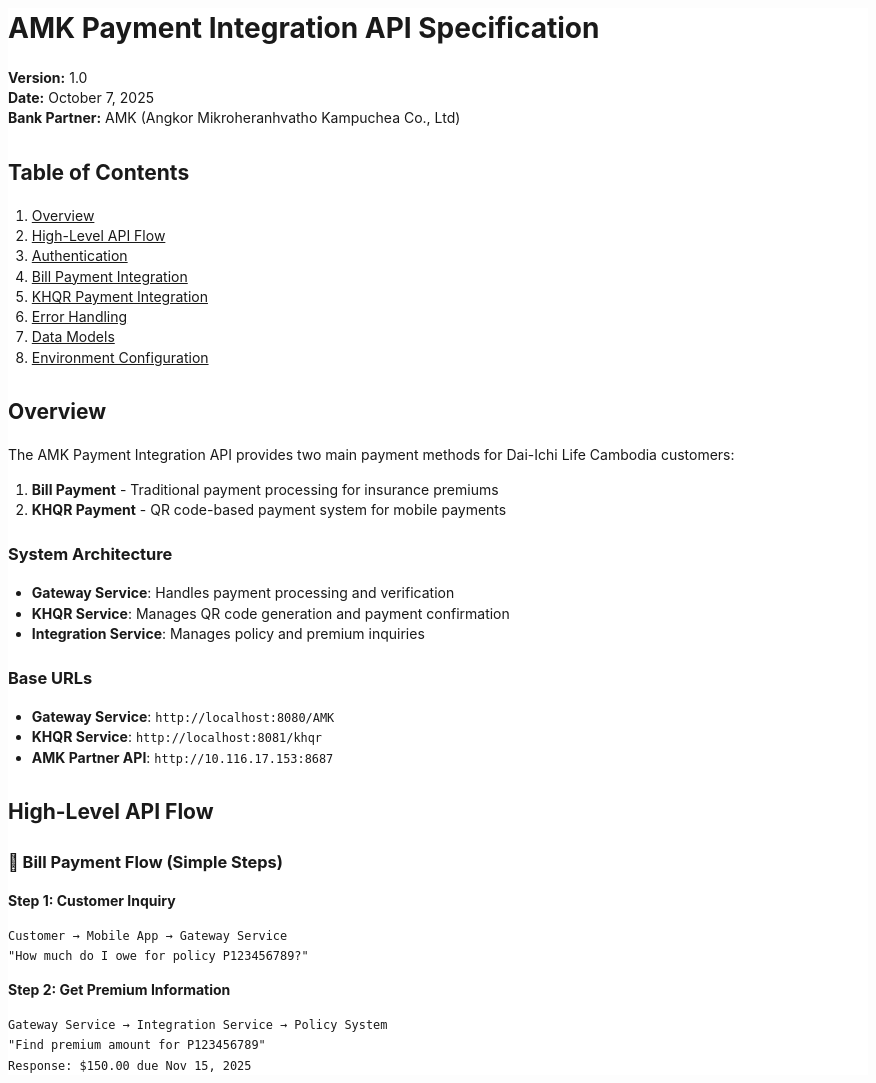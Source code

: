 # AMK Payment Integration API Specification
**Version:** 1.0  
**Date:** October 7, 2025  
**Bank Partner:** AMK (Angkor Mikroheranhvatho Kampuchea Co., Ltd)

## Table of Contents
1. [Overview](#overview)
2. [High-Level API Flow](#high-level-api-flow)
3. [Authentication](#authentication)
4. [Bill Payment Integration](#bill-payment-integration)
5. [KHQR Payment Integration](#khqr-payment-integration)
6. [Error Handling](#error-handling)
7. [Data Models](#data-models)
8. [Environment Configuration](#environment-configuration)

## Overview

The AMK Payment Integration API provides two main payment methods for Dai-Ichi Life Cambodia customers:
1. **Bill Payment** - Traditional payment processing for insurance premiums
2. **KHQR Payment** - QR code-based payment system for mobile payments

### System Architecture
- **Gateway Service**: Handles payment processing and verification
- **KHQR Service**: Manages QR code generation and payment confirmation
- **Integration Service**: Manages policy and premium inquiries

### Base URLs
- **Gateway Service**: `http://localhost:8080/AMK`
- **KHQR Service**: `http://localhost:8081/khqr`
- **AMK Partner API**: `http://10.116.17.153:8687`

## High-Level API Flow

### 🏦 Bill Payment Flow (Simple Steps)

**Step 1: Customer Inquiry**
```
Customer → Mobile App → Gateway Service
"How much do I owe for policy P123456789?"
```

**Step 2: Get Premium Information**
```
Gateway Service → Integration Service → Policy System
"Find premium amount for P123456789"
Response: $150.00 due Nov 15, 2025
```
